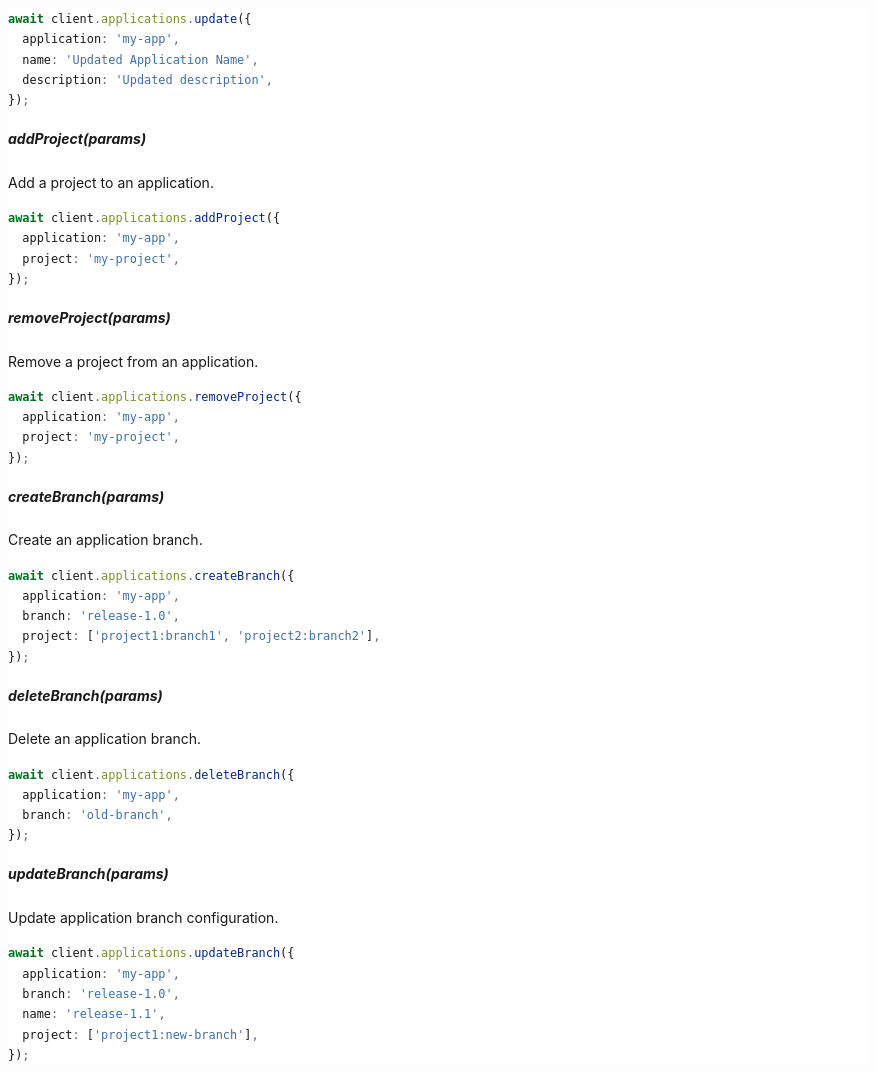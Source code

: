 ```typescript
await client.applications.update({
  application: 'my-app',
  name: 'Updated Application Name',
  description: 'Updated description',
});
```

##### addProject(params)

Add a project to an application.

```typescript
await client.applications.addProject({
  application: 'my-app',
  project: 'my-project',
});
```

##### removeProject(params)

Remove a project from an application.

```typescript
await client.applications.removeProject({
  application: 'my-app',
  project: 'my-project',
});
```

##### createBranch(params)

Create an application branch.

```typescript
await client.applications.createBranch({
  application: 'my-app',
  branch: 'release-1.0',
  project: ['project1:branch1', 'project2:branch2'],
});
```

##### deleteBranch(params)

Delete an application branch.

```typescript
await client.applications.deleteBranch({
  application: 'my-app',
  branch: 'old-branch',
});
```

##### updateBranch(params)

Update application branch configuration.

```typescript
await client.applications.updateBranch({
  application: 'my-app',
  branch: 'release-1.0',
  name: 'release-1.1',
  project: ['project1:new-branch'],
});
```
